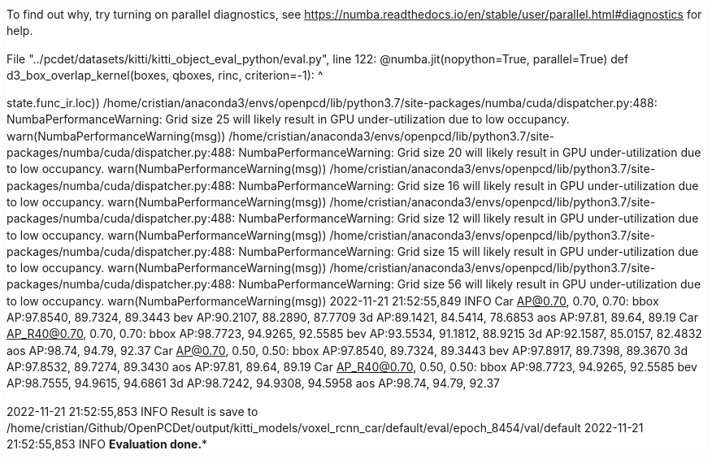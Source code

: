 To find out why, try turning on parallel diagnostics, see https://numba.readthedocs.io/en/stable/user/parallel.html#diagnostics for help.

File "../pcdet/datasets/kitti/kitti_object_eval_python/eval.py", line 122:
@numba.jit(nopython=True, parallel=True)
def d3_box_overlap_kernel(boxes, qboxes, rinc, criterion=-1):
^

  state.func_ir.loc))
/home/cristian/anaconda3/envs/openpcd/lib/python3.7/site-packages/numba/cuda/dispatcher.py:488: NumbaPerformanceWarning: Grid size 25 will likely result in GPU under-utilization due to low occupancy.
  warn(NumbaPerformanceWarning(msg))
/home/cristian/anaconda3/envs/openpcd/lib/python3.7/site-packages/numba/cuda/dispatcher.py:488: NumbaPerformanceWarning: Grid size 20 will likely result in GPU under-utilization due to low occupancy.
  warn(NumbaPerformanceWarning(msg))
/home/cristian/anaconda3/envs/openpcd/lib/python3.7/site-packages/numba/cuda/dispatcher.py:488: NumbaPerformanceWarning: Grid size 16 will likely result in GPU under-utilization due to low occupancy.
  warn(NumbaPerformanceWarning(msg))
/home/cristian/anaconda3/envs/openpcd/lib/python3.7/site-packages/numba/cuda/dispatcher.py:488: NumbaPerformanceWarning: Grid size 12 will likely result in GPU under-utilization due to low occupancy.
  warn(NumbaPerformanceWarning(msg))
/home/cristian/anaconda3/envs/openpcd/lib/python3.7/site-packages/numba/cuda/dispatcher.py:488: NumbaPerformanceWarning: Grid size 15 will likely result in GPU under-utilization due to low occupancy.
  warn(NumbaPerformanceWarning(msg))
/home/cristian/anaconda3/envs/openpcd/lib/python3.7/site-packages/numba/cuda/dispatcher.py:488: NumbaPerformanceWarning: Grid size 56 will likely result in GPU under-utilization due to low occupancy.
  warn(NumbaPerformanceWarning(msg))
2022-11-21 21:52:55,849   INFO  Car AP@0.70, 0.70, 0.70:
bbox AP:97.8540, 89.7324, 89.3443
bev  AP:90.2107, 88.2890, 87.7709
3d   AP:89.1421, 84.5414, 78.6853
aos  AP:97.81, 89.64, 89.19
Car AP_R40@0.70, 0.70, 0.70:
bbox AP:98.7723, 94.9265, 92.5585
bev  AP:93.5534, 91.1812, 88.9215
3d   AP:92.1587, 85.0157, 82.4832
aos  AP:98.74, 94.79, 92.37
Car AP@0.70, 0.50, 0.50:
bbox AP:97.8540, 89.7324, 89.3443
bev  AP:97.8917, 89.7398, 89.3670
3d   AP:97.8532, 89.7274, 89.3430
aos  AP:97.81, 89.64, 89.19
Car AP_R40@0.70, 0.50, 0.50:
bbox AP:98.7723, 94.9265, 92.5585
bev  AP:98.7555, 94.9615, 94.6861
3d   AP:98.7242, 94.9308, 94.5958
aos  AP:98.74, 94.79, 92.37

2022-11-21 21:52:55,853   INFO  Result is save to /home/cristian/Github/OpenPCDet/output/kitti_models/voxel_rcnn_car/default/eval/epoch_8454/val/default
2022-11-21 21:52:55,853   INFO  ****************Evaluation done.*****************